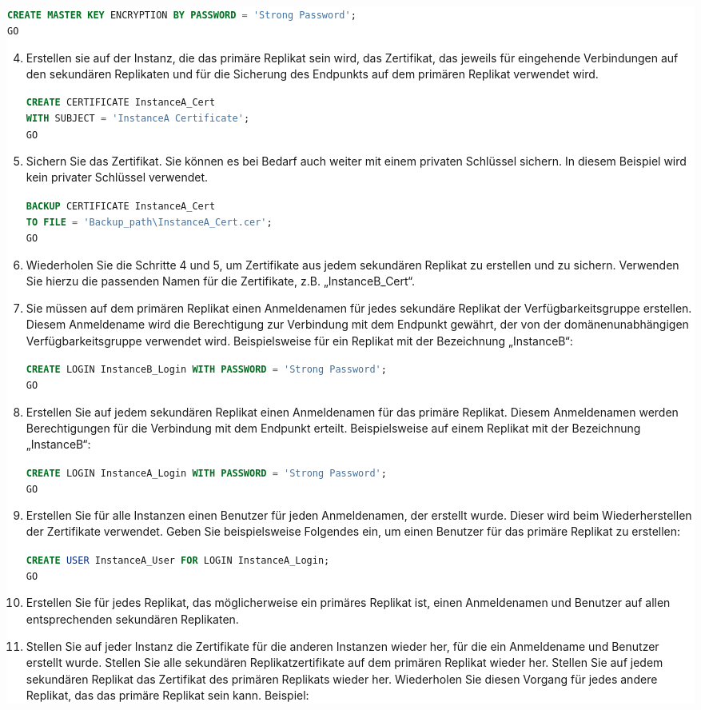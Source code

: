    ```sql
   CREATE MASTER KEY ENCRYPTION BY PASSWORD = 'Strong Password';
   GO
   ```

4. Erstellen sie auf der Instanz, die das primäre Replikat sein wird, das Zertifikat, das jeweils für eingehende Verbindungen auf den sekundären Replikaten und für die Sicherung des Endpunkts auf dem primären Replikat verwendet wird.

   ```sql
   CREATE CERTIFICATE InstanceA_Cert 
   WITH SUBJECT = 'InstanceA Certificate';
   GO
   ``` 

5. Sichern Sie das Zertifikat. Sie können es bei Bedarf auch weiter mit einem privaten Schlüssel sichern. In diesem Beispiel wird kein privater Schlüssel verwendet.

   ```sql
   BACKUP CERTIFICATE InstanceA_Cert 
   TO FILE = 'Backup_path\InstanceA_Cert.cer';
   GO
   ```

6. Wiederholen Sie die Schritte 4 und 5, um Zertifikate aus jedem sekundären Replikat zu erstellen und zu sichern. Verwenden Sie hierzu die passenden Namen für die Zertifikate, z.B. „InstanceB_Cert“.
7. Sie müssen auf dem primären Replikat einen Anmeldenamen für jedes sekundäre Replikat der Verfügbarkeitsgruppe erstellen. Diesem Anmeldename wird die Berechtigung zur Verbindung mit dem Endpunkt gewährt, der von der domänenunabhängigen Verfügbarkeitsgruppe verwendet wird. Beispielsweise für ein Replikat mit der Bezeichnung „InstanceB“:

   ```sql
   CREATE LOGIN InstanceB_Login WITH PASSWORD = 'Strong Password';
   GO
   ```

8. Erstellen Sie auf jedem sekundären Replikat einen Anmeldenamen für das primäre Replikat. Diesem Anmeldenamen werden Berechtigungen für die Verbindung mit dem Endpunkt erteilt. Beispielsweise auf einem Replikat mit der Bezeichnung „InstanceB“:

   ```sql
   CREATE LOGIN InstanceA_Login WITH PASSWORD = 'Strong Password';
   GO
   ```

9. Erstellen Sie für alle Instanzen einen Benutzer für jeden Anmeldenamen, der erstellt wurde. Dieser wird beim Wiederherstellen der Zertifikate verwendet. Geben Sie beispielsweise Folgendes ein, um einen Benutzer für das primäre Replikat zu erstellen:

   ```sql
   CREATE USER InstanceA_User FOR LOGIN InstanceA_Login;
   GO
   ```

10. Erstellen Sie für jedes Replikat, das möglicherweise ein primäres Replikat ist, einen Anmeldenamen und Benutzer auf allen entsprechenden sekundären Replikaten.
11. Stellen Sie auf jeder Instanz die Zertifikate für die anderen Instanzen wieder her, für die ein Anmeldename und Benutzer erstellt wurde. Stellen Sie alle sekundären Replikatzertifikate auf dem primären Replikat wieder her. Stellen Sie auf jedem sekundären Replikat das Zertifikat des primären Replikats wieder her. Wiederholen Sie diesen Vorgang für jedes andere Replikat, das das primäre Replikat sein kann. Beispiel:
